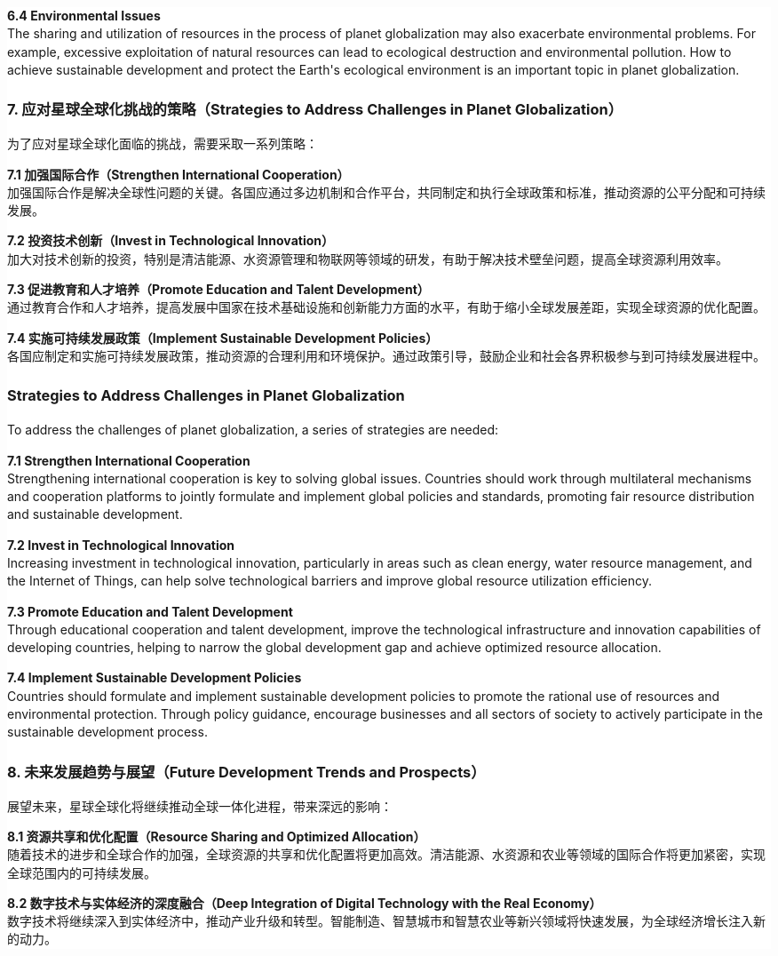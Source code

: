 **6.4 Environmental Issues**  
The sharing and utilization of resources in the process of planet globalization may also exacerbate environmental problems. For example, excessive exploitation of natural resources can lead to ecological destruction and environmental pollution. How to achieve sustainable development and protect the Earth's ecological environment is an important topic in planet globalization.

### 7. 应对星球全球化挑战的策略（Strategies to Address Challenges in Planet Globalization）

为了应对星球全球化面临的挑战，需要采取一系列策略：

**7.1 加强国际合作（Strengthen International Cooperation）**  
加强国际合作是解决全球性问题的关键。各国应通过多边机制和合作平台，共同制定和执行全球政策和标准，推动资源的公平分配和可持续发展。

**7.2 投资技术创新（Invest in Technological Innovation）**  
加大对技术创新的投资，特别是清洁能源、水资源管理和物联网等领域的研发，有助于解决技术壁垒问题，提高全球资源利用效率。

**7.3 促进教育和人才培养（Promote Education and Talent Development）**  
通过教育合作和人才培养，提高发展中国家在技术基础设施和创新能力方面的水平，有助于缩小全球发展差距，实现全球资源的优化配置。

**7.4 实施可持续发展政策（Implement Sustainable Development Policies）**  
各国应制定和实施可持续发展政策，推动资源的合理利用和环境保护。通过政策引导，鼓励企业和社会各界积极参与到可持续发展进程中。

### Strategies to Address Challenges in Planet Globalization

To address the challenges of planet globalization, a series of strategies are needed:

**7.1 Strengthen International Cooperation**  
Strengthening international cooperation is key to solving global issues. Countries should work through multilateral mechanisms and cooperation platforms to jointly formulate and implement global policies and standards, promoting fair resource distribution and sustainable development.

**7.2 Invest in Technological Innovation**  
Increasing investment in technological innovation, particularly in areas such as clean energy, water resource management, and the Internet of Things, can help solve technological barriers and improve global resource utilization efficiency.

**7.3 Promote Education and Talent Development**  
Through educational cooperation and talent development, improve the technological infrastructure and innovation capabilities of developing countries, helping to narrow the global development gap and achieve optimized resource allocation.

**7.4 Implement Sustainable Development Policies**  
Countries should formulate and implement sustainable development policies to promote the rational use of resources and environmental protection. Through policy guidance, encourage businesses and all sectors of society to actively participate in the sustainable development process.

### 8. 未来发展趋势与展望（Future Development Trends and Prospects）

展望未来，星球全球化将继续推动全球一体化进程，带来深远的影响：

**8.1 资源共享和优化配置（Resource Sharing and Optimized Allocation）**  
随着技术的进步和全球合作的加强，全球资源的共享和优化配置将更加高效。清洁能源、水资源和农业等领域的国际合作将更加紧密，实现全球范围内的可持续发展。

**8.2 数字技术与实体经济的深度融合（Deep Integration of Digital Technology with the Real Economy）**  
数字技术将继续深入到实体经济中，推动产业升级和转型。智能制造、智慧城市和智慧农业等新兴领域将快速发展，为全球经济增长注入新的动力。
